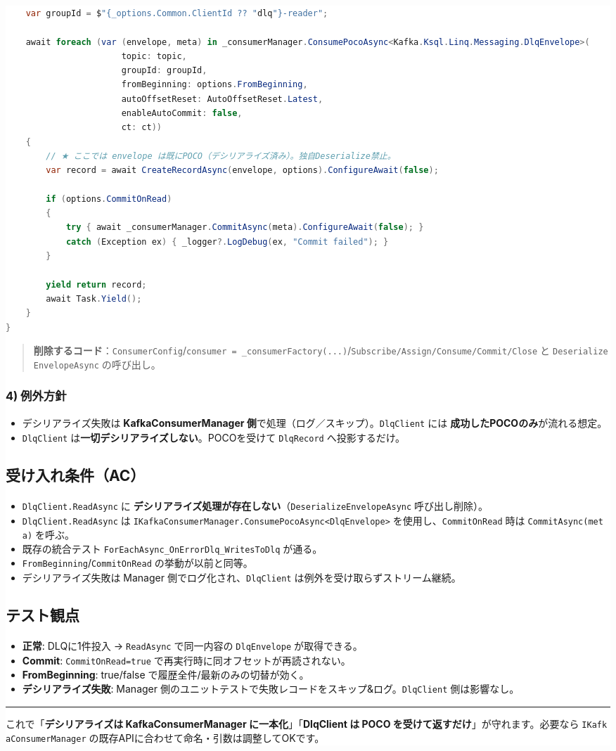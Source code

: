 ```csharp
    var groupId = $"{_options.Common.ClientId ?? "dlq"}-reader";

    await foreach (var (envelope, meta) in _consumerManager.ConsumePocoAsync<Kafka.Ksql.Linq.Messaging.DlqEnvelope>(
                       topic: topic,
                       groupId: groupId,
                       fromBeginning: options.FromBeginning,
                       autoOffsetReset: AutoOffsetReset.Latest,
                       enableAutoCommit: false,
                       ct: ct))
    {
        // ★ ここでは envelope は既にPOCO（デシリアライズ済み）。独自Deserialize禁止。
        var record = await CreateRecordAsync(envelope, options).ConfigureAwait(false);

        if (options.CommitOnRead)
        {
            try { await _consumerManager.CommitAsync(meta).ConfigureAwait(false); }
            catch (Exception ex) { _logger?.LogDebug(ex, "Commit failed"); }
        }

        yield return record;
        await Task.Yield();
    }
}
```

> **削除するコード**：`ConsumerConfig`/`consumer = _consumerFactory(...)`/`Subscribe/Assign/Consume/Commit/Close` と `DeserializeEnvelopeAsync` の呼び出し。
### 4) 例外方針
- デシリアライズ失敗は **KafkaConsumerManager 側**で処理（ログ／スキップ）。`DlqClient` には **成功したPOCOのみ**が流れる想定。
- `DlqClient` は**一切デシリアライズしない**。POCOを受けて `DlqRecord` へ投影するだけ。

## 受け入れ条件（AC）
- `DlqClient.ReadAsync` に **デシリアライズ処理が存在しない**（`DeserializeEnvelopeAsync` 呼び出し削除）。
- `DlqClient.ReadAsync` は `IKafkaConsumerManager.ConsumePocoAsync<DlqEnvelope>` を使用し、`CommitOnRead` 時は `CommitAsync(meta)` を呼ぶ。
- 既存の統合テスト `ForEachAsync_OnErrorDlq_WritesToDlq` が通る。
- `FromBeginning`/`CommitOnRead` の挙動が以前と同等。
- デシリアライズ失敗は Manager 側でログ化され、`DlqClient` は例外を受け取らずストリーム継続。

## テスト観点
- **正常**: DLQに1件投入 → `ReadAsync` で同一内容の `DlqEnvelope` が取得できる。
- **Commit**: `CommitOnRead=true` で再実行時に同オフセットが再読されない。
- **FromBeginning**: true/false で履歴全件/最新のみの切替が効く。
- **デシリアライズ失敗**: Manager 側のユニットテストで失敗レコードをスキップ&ログ。`DlqClient` 側は影響なし。

---

これで「**デシリアライズは KafkaConsumerManager に一本化**」「**DlqClient は POCO を受けて返すだけ**」が守れます。必要なら `IKafkaConsumerManager` の既存APIに合わせて命名・引数は調整してOKです。
